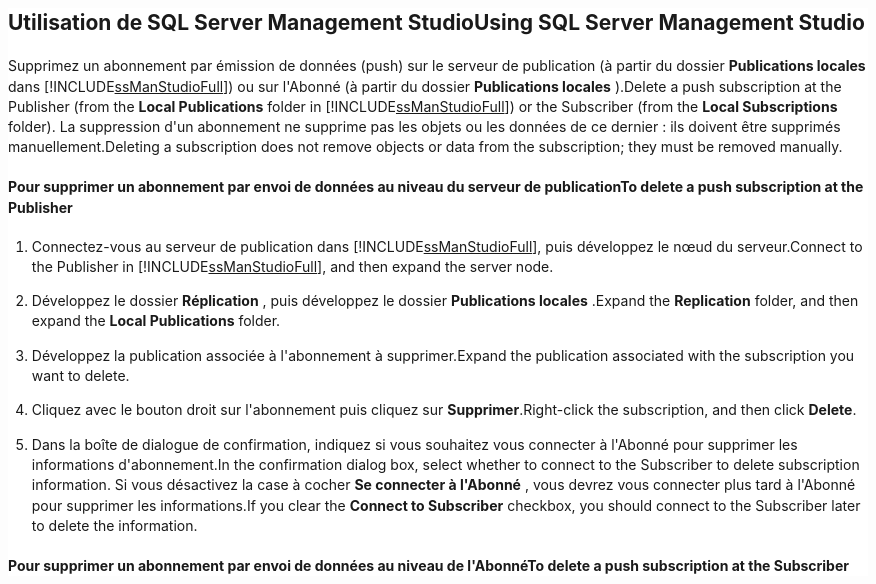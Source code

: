 ##  <a name="using-sql-server-management-studio"></a><a name="SSMSProcedure"></a> <span data-ttu-id="43aef-109">Utilisation de SQL Server Management Studio</span><span class="sxs-lookup"><span data-stu-id="43aef-109">Using SQL Server Management Studio</span></span>  
 <span data-ttu-id="43aef-110">Supprimez un abonnement par émission de données (push) sur le serveur de publication (à partir du dossier **Publications locales** dans [!INCLUDE[ssManStudioFull](../../includes/ssmanstudiofull-md.md)]) ou sur l'Abonné (à partir du dossier **Publications locales** ).</span><span class="sxs-lookup"><span data-stu-id="43aef-110">Delete a push subscription at the Publisher (from the **Local Publications** folder in [!INCLUDE[ssManStudioFull](../../includes/ssmanstudiofull-md.md)]) or the Subscriber (from the **Local Subscriptions** folder).</span></span> <span data-ttu-id="43aef-111">La suppression d'un abonnement ne supprime pas les objets ou les données de ce dernier : ils doivent être supprimés manuellement.</span><span class="sxs-lookup"><span data-stu-id="43aef-111">Deleting a subscription does not remove objects or data from the subscription; they must be removed manually.</span></span>  
  
#### <a name="to-delete-a-push-subscription-at-the-publisher"></a><span data-ttu-id="43aef-112">Pour supprimer un abonnement par envoi de données au niveau du serveur de publication</span><span class="sxs-lookup"><span data-stu-id="43aef-112">To delete a push subscription at the Publisher</span></span>  
  
1.  <span data-ttu-id="43aef-113">Connectez-vous au serveur de publication dans [!INCLUDE[ssManStudioFull](../../includes/ssmanstudiofull-md.md)], puis développez le nœud du serveur.</span><span class="sxs-lookup"><span data-stu-id="43aef-113">Connect to the Publisher in [!INCLUDE[ssManStudioFull](../../includes/ssmanstudiofull-md.md)], and then expand the server node.</span></span>  
  
2.  <span data-ttu-id="43aef-114">Développez le dossier **Réplication** , puis développez le dossier **Publications locales** .</span><span class="sxs-lookup"><span data-stu-id="43aef-114">Expand the **Replication** folder, and then expand the **Local Publications** folder.</span></span>  
  
3.  <span data-ttu-id="43aef-115">Développez la publication associée à l'abonnement à supprimer.</span><span class="sxs-lookup"><span data-stu-id="43aef-115">Expand the publication associated with the subscription you want to delete.</span></span>  
  
4.  <span data-ttu-id="43aef-116">Cliquez avec le bouton droit sur l'abonnement puis cliquez sur **Supprimer**.</span><span class="sxs-lookup"><span data-stu-id="43aef-116">Right-click the subscription, and then click **Delete**.</span></span>  
  
5.  <span data-ttu-id="43aef-117">Dans la boîte de dialogue de confirmation, indiquez si vous souhaitez vous connecter à l'Abonné pour supprimer les informations d'abonnement.</span><span class="sxs-lookup"><span data-stu-id="43aef-117">In the confirmation dialog box, select whether to connect to the Subscriber to delete subscription information.</span></span> <span data-ttu-id="43aef-118">Si vous désactivez la case à cocher **Se connecter à l'Abonné** , vous devrez vous connecter plus tard à l'Abonné pour supprimer les informations.</span><span class="sxs-lookup"><span data-stu-id="43aef-118">If you clear the **Connect to Subscriber** checkbox, you should connect to the Subscriber later to delete the information.</span></span>  
  
#### <a name="to-delete-a-push-subscription-at-the-subscriber"></a><span data-ttu-id="43aef-119">Pour supprimer un abonnement par envoi de données au niveau de l'Abonné</span><span class="sxs-lookup"><span data-stu-id="43aef-119">To delete a push subscription at the Subscriber</span></span>  
  
